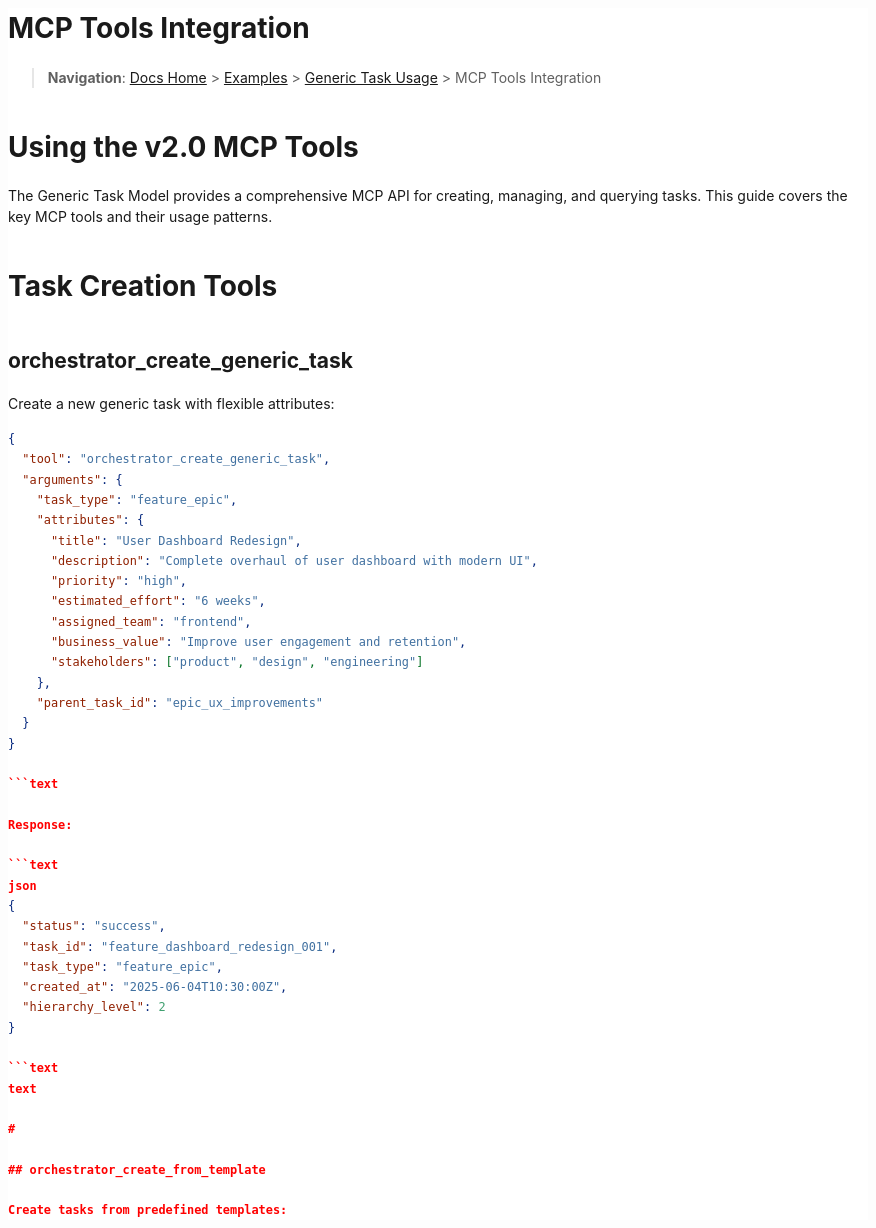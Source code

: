 

# MCP Tools Integration

> **Navigation**: [Docs Home](../../README.md) > [Examples](../../../../../../README.md) > [Generic Task Usage](../../../../../README.md) > MCP Tools Integration

#

# Using the v2.0 MCP Tools

The Generic Task Model provides a comprehensive MCP API for creating, managing, and querying tasks. This guide covers the key MCP tools and their usage patterns.

#

# Task Creation Tools

#

## orchestrator_create_generic_task

Create a new generic task with flexible attributes:

```json
{
  "tool": "orchestrator_create_generic_task",
  "arguments": {
    "task_type": "feature_epic",
    "attributes": {
      "title": "User Dashboard Redesign",
      "description": "Complete overhaul of user dashboard with modern UI",
      "priority": "high",
      "estimated_effort": "6 weeks",
      "assigned_team": "frontend",
      "business_value": "Improve user engagement and retention",
      "stakeholders": ["product", "design", "engineering"]
    },
    "parent_task_id": "epic_ux_improvements"
  }
}

```text

Response:

```text
json
{
  "status": "success",
  "task_id": "feature_dashboard_redesign_001",
  "task_type": "feature_epic",
  "created_at": "2025-06-04T10:30:00Z",
  "hierarchy_level": 2
}

```text
text

#

## orchestrator_create_from_template

Create tasks from predefined templates:
```